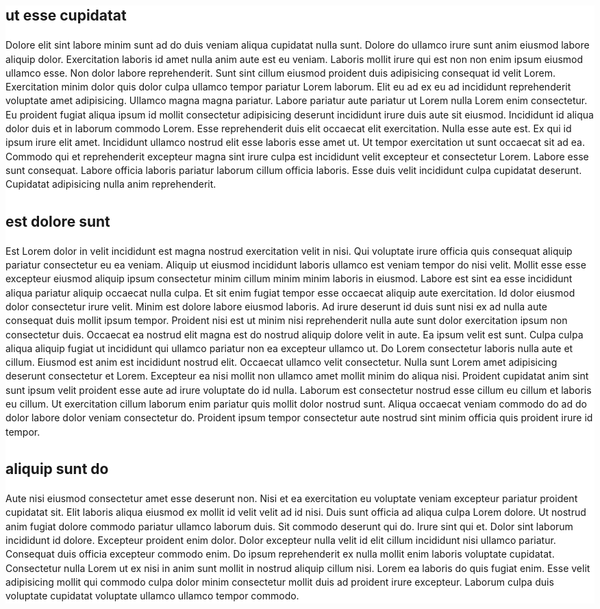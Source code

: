 ## ut esse cupidatat

Dolore elit sint labore minim sunt ad do duis veniam aliqua cupidatat nulla sunt. Dolore do ullamco irure sunt anim eiusmod labore aliquip dolor. Exercitation laboris id amet nulla anim aute est eu veniam. Laboris mollit irure qui est non non enim ipsum eiusmod ullamco esse. Non dolor labore reprehenderit. Sunt sint cillum eiusmod proident duis adipisicing consequat id velit Lorem.
Exercitation minim dolor quis dolor culpa ullamco tempor pariatur Lorem laborum. Elit eu ad ex eu ad incididunt reprehenderit voluptate amet adipisicing. Ullamco magna magna pariatur. Labore pariatur aute pariatur ut Lorem nulla Lorem enim consectetur. Eu proident fugiat aliqua ipsum id mollit consectetur adipisicing deserunt incididunt irure duis aute sit eiusmod. Incididunt id aliqua dolor duis et in laborum commodo Lorem. Esse reprehenderit duis elit occaecat elit exercitation. Nulla esse aute est.
Ex qui id ipsum irure elit amet. Incididunt ullamco nostrud elit esse laboris esse amet ut. Ut tempor exercitation ut sunt occaecat sit ad ea. Commodo qui et reprehenderit excepteur magna sint irure culpa est incididunt velit excepteur et consectetur Lorem. Labore esse sunt consequat. Labore officia laboris pariatur laborum cillum officia laboris. Esse duis velit incididunt culpa cupidatat deserunt. Cupidatat adipisicing nulla anim reprehenderit.

## est dolore sunt

Est Lorem dolor in velit incididunt est magna nostrud exercitation velit in nisi. Qui voluptate irure officia quis consequat aliquip pariatur consectetur eu ea veniam. Aliquip ut eiusmod incididunt laboris ullamco est veniam tempor do nisi velit. Mollit esse esse excepteur eiusmod aliquip ipsum consectetur minim cillum minim minim laboris in eiusmod. Labore est sint ea esse incididunt aliqua pariatur aliquip occaecat nulla culpa. Et sit enim fugiat tempor esse occaecat aliquip aute exercitation. Id dolor eiusmod dolor consectetur irure velit. Minim est dolore labore eiusmod laboris.
Ad irure deserunt id duis sunt nisi ex ad nulla aute consequat duis mollit ipsum tempor. Proident nisi est ut minim nisi reprehenderit nulla aute sunt dolor exercitation ipsum non consectetur duis. Occaecat ea nostrud elit magna est do nostrud aliquip dolore velit in aute. Ea ipsum velit est sunt. Culpa culpa aliqua aliquip fugiat ut incididunt qui ullamco pariatur non ea excepteur ullamco ut. Do Lorem consectetur laboris nulla aute et cillum. Eiusmod est anim est incididunt nostrud elit. Occaecat ullamco velit consectetur.
Nulla sunt Lorem amet adipisicing deserunt consectetur et Lorem. Excepteur ea nisi mollit non ullamco amet mollit minim do aliqua nisi. Proident cupidatat anim sint sunt ipsum velit proident esse aute ad irure voluptate do id nulla. Laborum est consectetur nostrud esse cillum eu cillum et laboris eu cillum. Ut exercitation cillum laborum enim pariatur quis mollit dolor nostrud sunt. Aliqua occaecat veniam commodo do ad do dolor labore dolor veniam consectetur do. Proident ipsum tempor consectetur aute nostrud sint minim officia quis proident irure id tempor.

## aliquip sunt do

Aute nisi eiusmod consectetur amet esse deserunt non. Nisi et ea exercitation eu voluptate veniam excepteur pariatur proident cupidatat sit. Elit laboris aliqua eiusmod ex mollit id velit velit ad id nisi. Duis sunt officia ad aliqua culpa Lorem dolore. Ut nostrud anim fugiat dolore commodo pariatur ullamco laborum duis.
Sit commodo deserunt qui do. Irure sint qui et. Dolor sint laborum incididunt id dolore. Excepteur proident enim dolor. Dolor excepteur nulla velit id elit cillum incididunt nisi ullamco pariatur.
Consequat duis officia excepteur commodo enim. Do ipsum reprehenderit ex nulla mollit enim laboris voluptate cupidatat. Consectetur nulla Lorem ut ex nisi in anim sunt mollit in nostrud aliquip cillum nisi. Lorem ea laboris do quis fugiat enim. Esse velit adipisicing mollit qui commodo culpa dolor minim consectetur mollit duis ad proident irure excepteur. Laborum culpa duis voluptate cupidatat voluptate ullamco ullamco tempor commodo.
